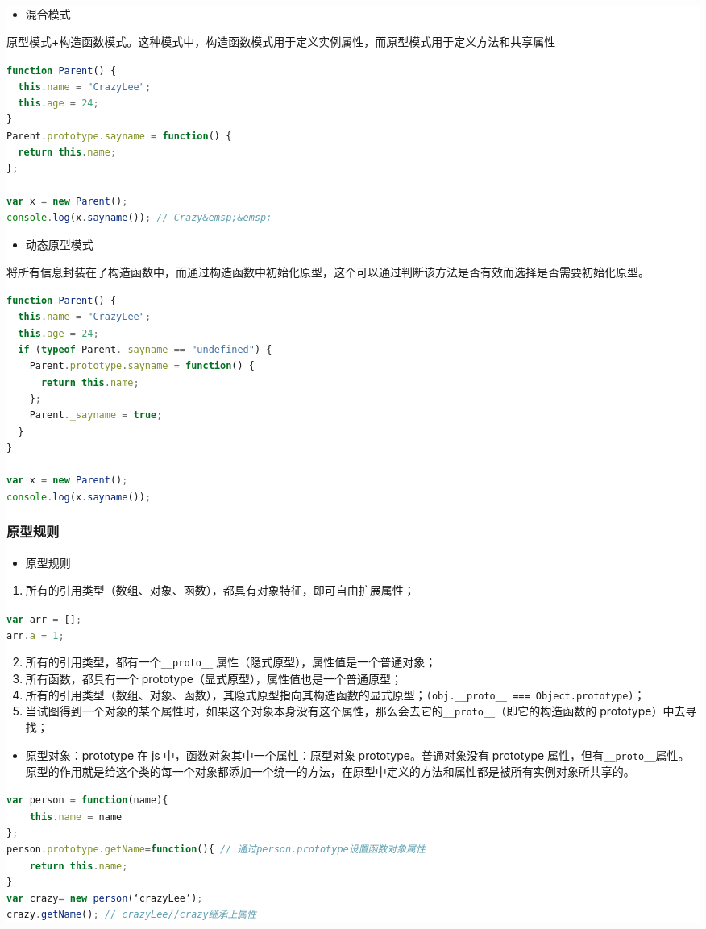 - 混合模式

原型模式+构造函数模式。这种模式中，构造函数模式用于定义实例属性，而原型模式用于定义方法和共享属性

```js
function Parent() {
  this.name = "CrazyLee";
  this.age = 24;
}
Parent.prototype.sayname = function() {
  return this.name;
};

var x = new Parent();
console.log(x.sayname()); // Crazy&emsp;&emsp;
```

- 动态原型模式

将所有信息封装在了构造函数中，而通过构造函数中初始化原型，这个可以通过判断该方法是否有效而选择是否需要初始化原型。

```js
function Parent() {
  this.name = "CrazyLee";
  this.age = 24;
  if (typeof Parent._sayname == "undefined") {
    Parent.prototype.sayname = function() {
      return this.name;
    };
    Parent._sayname = true;
  }
}

var x = new Parent();
console.log(x.sayname());
```

### 原型规则

- 原型规则

1. 所有的引用类型（数组、对象、函数），都具有对象特征，即可自由扩展属性；

```js
var arr = [];
arr.a = 1;
```

2. 所有的引用类型，都有一个`__proto__` 属性（隐式原型），属性值是一个普通对象；
3. 所有函数，都具有一个 prototype（显式原型），属性值也是一个普通原型；
4. 所有的引用类型（数组、对象、函数），其隐式原型指向其构造函数的显式原型；`(obj.__proto__ === Object.prototype)`；
5. 当试图得到一个对象的某个属性时，如果这个对象本身没有这个属性，那么会去它的`__proto__`（即它的构造函数的 prototype）中去寻找；

- 原型对象：prototype 在 js 中，函数对象其中一个属性：原型对象 prototype。普通对象没有 prototype 属性，但有`__proto__`属性。 原型的作用就是给这个类的每一个对象都添加一个统一的方法，在原型中定义的方法和属性都是被所有实例对象所共享的。

```js
var person = function(name){
    this.name = name
};
person.prototype.getName=function(){ // 通过person.prototype设置函数对象属性
    return this.name;
}
var crazy= new person(‘crazyLee’);
crazy.getName(); // crazyLee//crazy继承上属性
```
